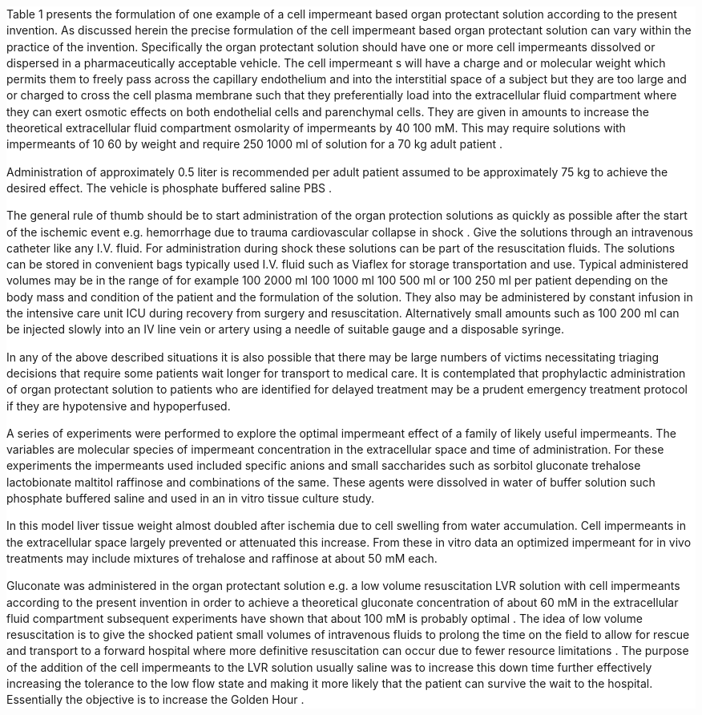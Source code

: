 Table 1 presents the formulation of one example of a cell impermeant based organ protectant solution according to the present invention. As discussed herein the precise formulation of the cell impermeant based organ protectant solution can vary within the practice of the invention. Specifically the organ protectant solution should have one or more cell impermeants dissolved or dispersed in a pharmaceutically acceptable vehicle. The cell impermeant s will have a charge and or molecular weight which permits them to freely pass across the capillary endothelium and into the interstitial space of a subject but they are too large and or charged to cross the cell plasma membrane such that they preferentially load into the extracellular fluid compartment where they can exert osmotic effects on both endothelial cells and parenchymal cells. They are given in amounts to increase the theoretical extracellular fluid compartment osmolarity of impermeants by 40 100 mM. This may require solutions with impermeants of 10 60 by weight and require 250 1000 ml of solution for a 70 kg adult patient .

Administration of approximately 0.5 liter is recommended per adult patient assumed to be approximately 75 kg to achieve the desired effect. The vehicle is phosphate buffered saline PBS .

The general rule of thumb should be to start administration of the organ protection solutions as quickly as possible after the start of the ischemic event e.g. hemorrhage due to trauma cardiovascular collapse in shock . Give the solutions through an intravenous catheter like any I.V. fluid. For administration during shock these solutions can be part of the resuscitation fluids. The solutions can be stored in convenient bags typically used I.V. fluid such as Viaflex for storage transportation and use. Typical administered volumes may be in the range of for example 100 2000 ml 100 1000 ml 100 500 ml or 100 250 ml per patient depending on the body mass and condition of the patient and the formulation of the solution. They also may be administered by constant infusion in the intensive care unit ICU during recovery from surgery and resuscitation. Alternatively small amounts such as 100 200 ml can be injected slowly into an IV line vein or artery using a needle of suitable gauge and a disposable syringe.

In any of the above described situations it is also possible that there may be large numbers of victims necessitating triaging decisions that require some patients wait longer for transport to medical care. It is contemplated that prophylactic administration of organ protectant solution to patients who are identified for delayed treatment may be a prudent emergency treatment protocol if they are hypotensive and hypoperfused.

A series of experiments were performed to explore the optimal impermeant effect of a family of likely useful impermeants. The variables are molecular species of impermeant concentration in the extracellular space and time of administration. For these experiments the impermeants used included specific anions and small saccharides such as sorbitol gluconate trehalose lactobionate maltitol raffinose and combinations of the same. These agents were dissolved in water of buffer solution such phosphate buffered saline and used in an in vitro tissue culture study.

In this model liver tissue weight almost doubled after ischemia due to cell swelling from water accumulation. Cell impermeants in the extracellular space largely prevented or attenuated this increase. From these in vitro data an optimized impermeant for in vivo treatments may include mixtures of trehalose and raffinose at about 50 mM each.

Gluconate was administered in the organ protectant solution e.g. a low volume resuscitation LVR solution with cell impermeants according to the present invention in order to achieve a theoretical gluconate concentration of about 60 mM in the extracellular fluid compartment subsequent experiments have shown that about 100 mM is probably optimal . The idea of low volume resuscitation is to give the shocked patient small volumes of intravenous fluids to prolong the time on the field to allow for rescue and transport to a forward hospital where more definitive resuscitation can occur due to fewer resource limitations . The purpose of the addition of the cell impermeants to the LVR solution usually saline was to increase this down time further effectively increasing the tolerance to the low flow state and making it more likely that the patient can survive the wait to the hospital. Essentially the objective is to increase the Golden Hour .
